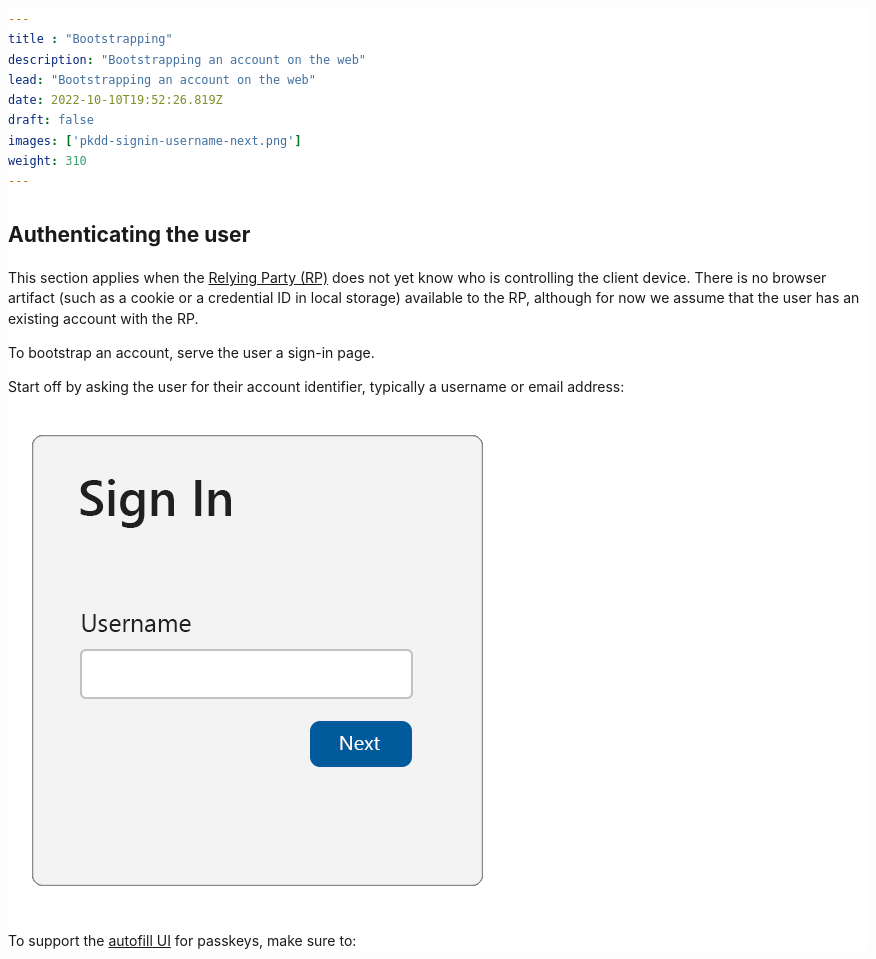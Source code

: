```yaml
---
title : "Bootstrapping"
description: "Bootstrapping an account on the web"
lead: "Bootstrapping an account on the web"
date: 2022-10-10T19:52:26.819Z
draft: false
images: ['pkdd-signin-username-next.png']
weight: 310
---
```


## Authenticating the user

This section applies when the [Relying Party (RP)](/docs/reference/terms/#relying-party-rp) does not yet know who is controlling the client device. There is no browser artifact (such as a cookie or a credential ID in local storage) available to the RP, although for now we assume that the user has an existing account with the RP.

To bootstrap an account, serve the user a sign-in page.

Start off by asking the user for their account identifier, typically a username or email address:

![Sample sign in screen with a username field and next button](pkdd-signin-username-next.png)

To support the [autofill UI](/docs/reference/terms/#autofill-ui) for passkeys, make sure to:
